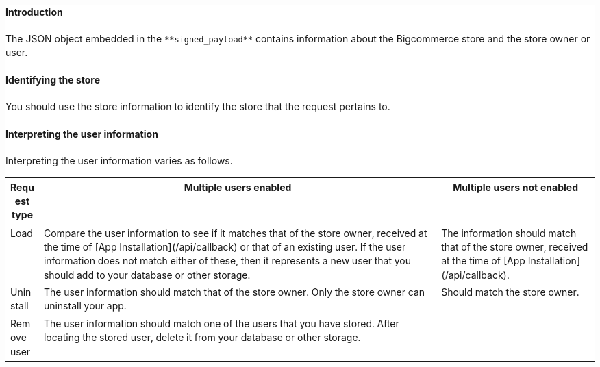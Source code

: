 #### Introduction

The JSON object embedded in the `**signed_payload**` contains information about the Bigcommerce store and the store owner or user.

#### Identifying the store

You should use the store information to identify the store that the request pertains to.

#### Interpreting the user information

Interpreting the user information varies as follows.

<table class="bui-table">

<thead>

<tr>

<th>Request type</th>

<th>Multiple users enabled</th>

<th>Multiple users not enabled</th>

</tr>

</thead>

<tbody>

<tr>

<td>Load</td>

<td>Compare the user information to see if it matches that of the store owner, received at the time of [App Installation](/api/callback) or that of an existing user. If the user information does not match either of these, then it represents a new user that you should add to your database or other storage.</td>

<td>The information should match that of the store owner, received at the time of [App Installation](/api/callback).</td>

</tr>

<tr>

<td>Uninstall</td>

<td>The user information should match that of the store owner. Only the store owner can uninstall your app.</td>

<td>Should match the store owner.</td>

</tr>

<tr>

<td>Remove user</td>

<td>The user information should match one of the users that you have stored. After locating the stored user, delete it from your database or other storage.</td>
